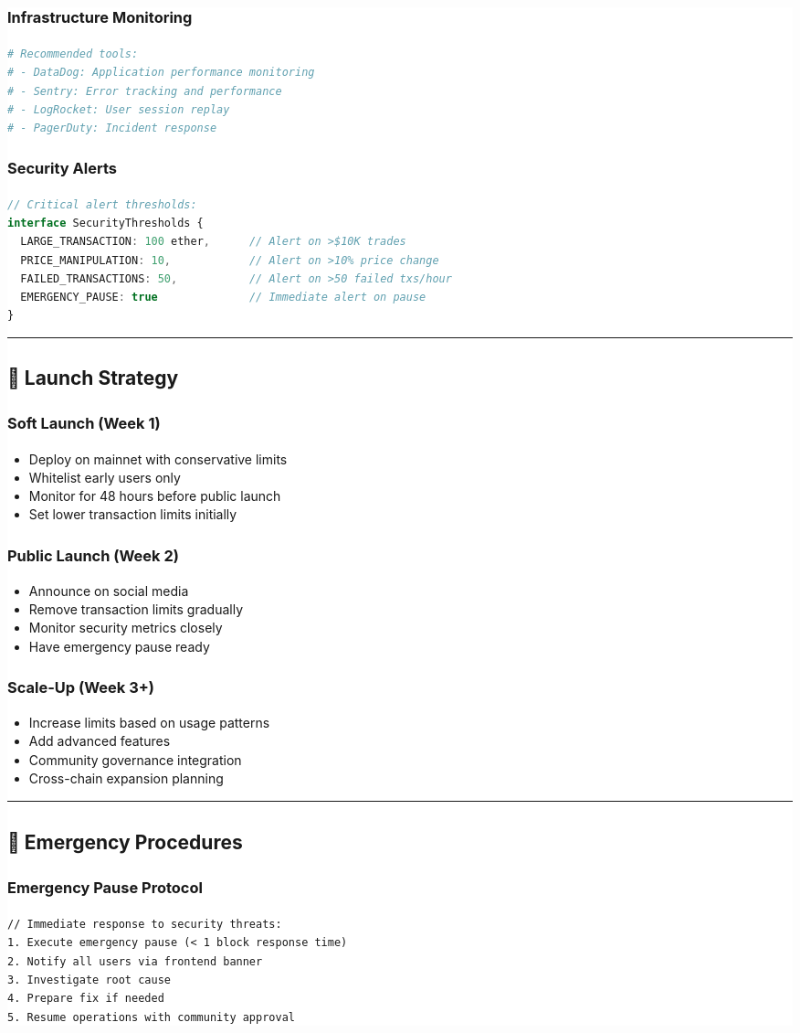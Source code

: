 ### **Infrastructure Monitoring**
```yaml
# Recommended tools:
# - DataDog: Application performance monitoring
# - Sentry: Error tracking and performance
# - LogRocket: User session replay
# - PagerDuty: Incident response
```

### **Security Alerts**
```typescript
// Critical alert thresholds:
interface SecurityThresholds {
  LARGE_TRANSACTION: 100 ether,      // Alert on >$10K trades
  PRICE_MANIPULATION: 10,            // Alert on >10% price change
  FAILED_TRANSACTIONS: 50,           // Alert on >50 failed txs/hour
  EMERGENCY_PAUSE: true              // Immediate alert on pause
}
```

---

## 🎯 **Launch Strategy**

### **Soft Launch (Week 1)**
- Deploy on mainnet with conservative limits
- Whitelist early users only
- Monitor for 48 hours before public launch
- Set lower transaction limits initially

### **Public Launch (Week 2)**
- Announce on social media
- Remove transaction limits gradually
- Monitor security metrics closely
- Have emergency pause ready

### **Scale-Up (Week 3+)**
- Increase limits based on usage patterns
- Add advanced features
- Community governance integration
- Cross-chain expansion planning

---

## 🔧 **Emergency Procedures**

### **Emergency Pause Protocol**
```solidity
// Immediate response to security threats:
1. Execute emergency pause (< 1 block response time)
2. Notify all users via frontend banner
3. Investigate root cause
4. Prepare fix if needed
5. Resume operations with community approval
```
